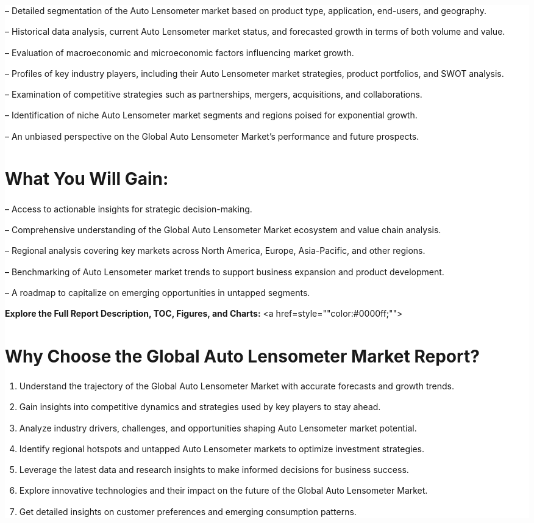 – Detailed segmentation of the Auto Lensometer market based on product type, application, end-users, and geography.

– Historical data analysis, current Auto Lensometer market status, and forecasted growth in terms of both volume and value.

– Evaluation of macroeconomic and microeconomic factors influencing market growth.

– Profiles of key industry players, including their Auto Lensometer market strategies, product portfolios, and SWOT analysis.

– Examination of competitive strategies such as partnerships, mergers, acquisitions, and collaborations.

– Identification of niche Auto Lensometer market segments and regions poised for exponential growth.

– An unbiased perspective on the Global Auto Lensometer Market’s performance and future prospects.

# <strong>What You Will Gain:</strong>

– Access to actionable insights for strategic decision-making.

– Comprehensive understanding of the Global Auto Lensometer Market ecosystem and value chain analysis.

– Regional analysis covering key markets across North America, Europe, Asia-Pacific, and other regions.

– Benchmarking of Auto Lensometer market trends to support business expansion and product development.

– A roadmap to capitalize on emerging opportunities in untapped segments.

<strong>Explore the Full Report Description, TOC, Figures, and Charts:</strong>
<a href=style=""color:#0000ff;""></a>

# <strong>Why Choose the Global Auto Lensometer Market Report?</strong>

1. Understand the trajectory of the Global Auto Lensometer Market with accurate forecasts and growth trends.

2. Gain insights into competitive dynamics and strategies used by key players to stay ahead.

3. Analyze industry drivers, challenges, and opportunities shaping Auto Lensometer market potential.

4. Identify regional hotspots and untapped Auto Lensometer markets to optimize investment strategies.

5. Leverage the latest data and research insights to make informed decisions for business success.

6. Explore innovative technologies and their impact on the future of the Global Auto Lensometer Market.

7. Get detailed insights on customer preferences and emerging consumption patterns.
